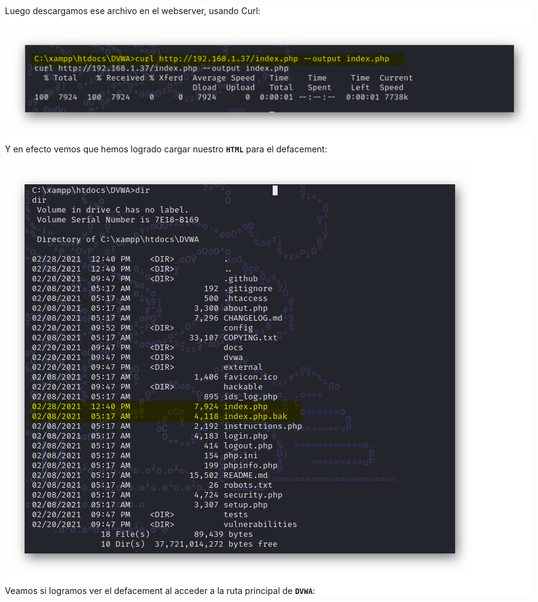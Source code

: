 Luego descargamos ese archivo en el webserver, usando Curl:

![](../.gitbook/assets/image%20%28202%29.png)

Y en efecto vemos que hemos logrado cargar nuestro **`HTML`** para el defacement:

![](../.gitbook/assets/image%20%28162%29.png)

Veamos si logramos ver el defacement al acceder a la ruta principal de **`DVWA`**:
